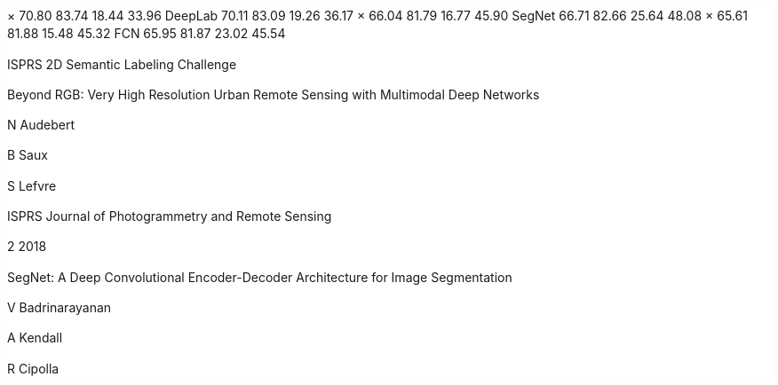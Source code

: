 ×
70.80 83.74 18.44 33.96
DeepLab
70.11 83.09 19.26 36.17
×
66.04 81.79 16.77 45.90
SegNet
66.71 82.66 25.64 48.08
×
65.61 81.88 15.48 45.32
FCN
65.95 81.87 23.02 45.54

			


				




	

		
ISPRS 2D Semantic Labeling Challenge

	

		
Beyond RGB: Very High Resolution Urban Remote Sensing with Multimodal Deep Networks

			
N
Audebert

			
B
Saux

			
S
Lefvre

		
ISPRS Journal of Photogrammetry and Remote Sensing

			
2
2018

	

		
SegNet: A Deep Convolutional Encoder-Decoder Architecture for Image Segmentation

			
V
Badrinarayanan

			
A
Kendall

			
R
Cipolla

		